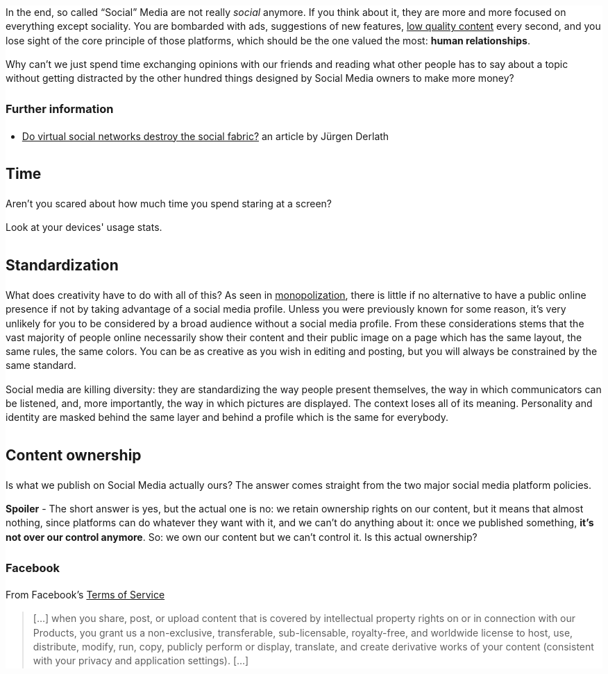 In the end, so called “Social” Media are not really *social* anymore. If you think about it, they are more and more focused on everything except sociality. You are bombarded with ads, suggestions of new features, [low quality content](#quality 'Quality') every second, and you lose sight of the core principle of those platforms, which should be the one valued the most: **human relationships**.

Why can’t we just spend time exchanging opinions with our friends and reading what other people has to say about a topic without getting distracted by the other hundred things designed by Social Media owners to make more money?

### Further information

- [Do virtual social networks destroy the social fabric?](https://medium.com/swlh/do-virtual-social-networks-destroy-the-social-fabric-b1e96de514db 'Do virtual social networks destroy the social fabric?') an article by Jürgen Derlath

## Time

Aren’t you scared about how much time you spend staring at a screen?

Look at your devices' usage stats.

## Standardization

What does creativity have to do with all of this? As seen in [monopolization](#monopolization 'Monopolization'), there is little if no alternative to have a public online presence if not by taking advantage of a social media profile. Unless you were previously known for some reason, it’s very unlikely for you to be considered by a broad audience without a social media profile. From these considerations stems that the vast majority of people online necessarily show their content and their public image on a page which has the same layout, the same rules, the same colors. You can be as creative as you wish in editing and posting, but you will always be constrained by the same standard.

Social media are killing diversity: they are standardizing the way people present themselves, the way in which communicators can be listened, and, more importantly, the way in which pictures are displayed. The context loses all of its meaning. Personality and identity are masked behind the same layer and behind a profile which is the same for everybody.

## Content ownership

Is what we publish on Social Media actually ours? The answer comes straight from the two major social media platform policies.

**Spoiler** - The short answer is yes, but the actual one is no: we retain ownership rights on our content, but it means that almost nothing, since platforms can do whatever they want with it, and we can’t do anything about it: once we published something, **it’s not over our control anymore**. So: we own our content but we can’t control it. Is this actual ownership?

### Facebook

From Facebook’s [Terms of Service](https://www.facebook.com/terms.php 'Facebook Terms of Service')

> […] when you share, post, or upload content that is covered by intellectual property rights on or in connection with our Products, you grant us a non-exclusive, transferable, sub-licensable, royalty-free, and worldwide license to host, use, distribute, modify, run, copy, publicly perform or display, translate, and create derivative works of your content (consistent with your privacy and application settings). […]


[^1]: From <cite>Ten Arguments for Deleting your Social Media Accounts Right Now</cite>, by Jaron Lanier: <q>The prime directive to be engaging reinforces itself, and no one even notices that negative emotions are being amplified more than positive ones. Engagement is not meant to serve any particular purpose other than its own enhancement, and yet the result is an unnatural global amplification of the “easy” emotions, which happen to be the negative ones.</q>